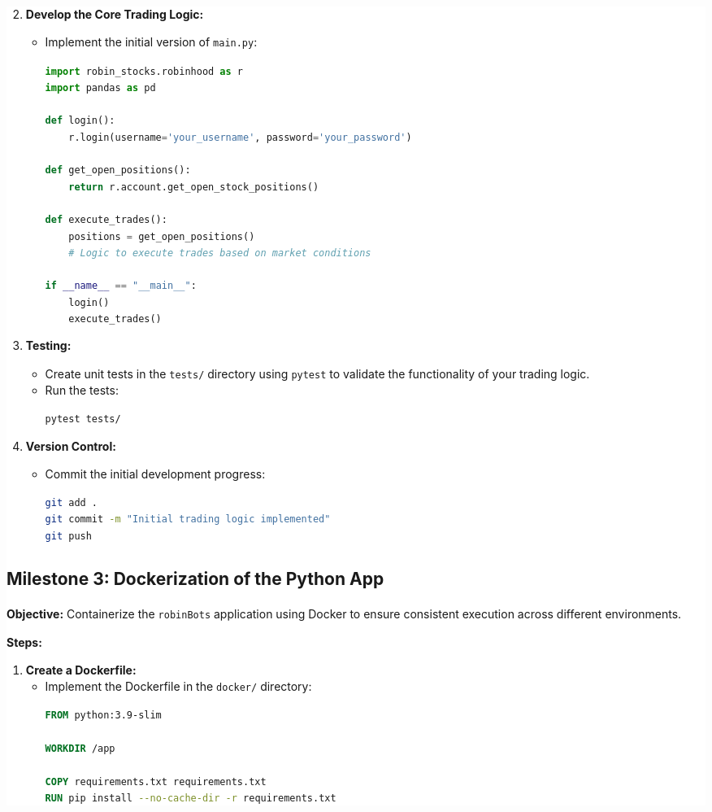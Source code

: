 2. **Develop the Core Trading Logic:**
   - Implement the initial version of `main.py`:
     ```python
     import robin_stocks.robinhood as r
     import pandas as pd

     def login():
         r.login(username='your_username', password='your_password')

     def get_open_positions():
         return r.account.get_open_stock_positions()

     def execute_trades():
         positions = get_open_positions()
         # Logic to execute trades based on market conditions

     if __name__ == "__main__":
         login()
         execute_trades()
     ```

3. **Testing:**
   - Create unit tests in the `tests/` directory using `pytest` to validate the functionality of your trading logic.
   - Run the tests:
     ```bash
     pytest tests/
     ```

4. **Version Control:**
   - Commit the initial development progress:
     ```bash
     git add .
     git commit -m "Initial trading logic implemented"
     git push
     ```

## Milestone 3: Dockerization of the Python App

**Objective:**
Containerize the `robinBots` application using Docker to ensure consistent execution across different environments.

**Steps:**

1. **Create a Dockerfile:**
   - Implement the Dockerfile in the `docker/` directory:
     ```Dockerfile
     FROM python:3.9-slim

     WORKDIR /app

     COPY requirements.txt requirements.txt
     RUN pip install --no-cache-dir -r requirements.txt
